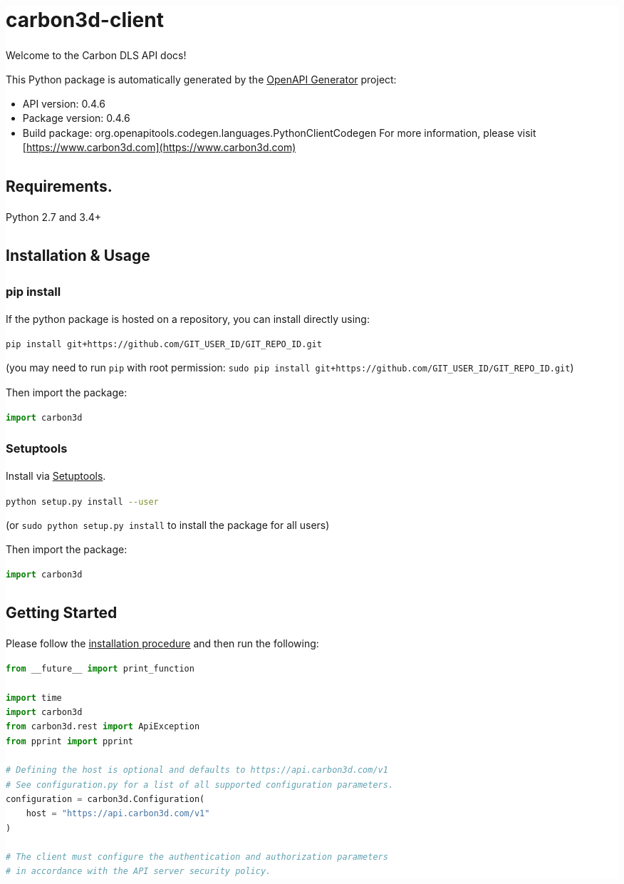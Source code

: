 # carbon3d-client
Welcome to the Carbon DLS API docs!


This Python package is automatically generated by the [OpenAPI Generator](https://openapi-generator.tech) project:

- API version: 0.4.6
- Package version: 0.4.6
- Build package: org.openapitools.codegen.languages.PythonClientCodegen
For more information, please visit [https://www.carbon3d.com](https://www.carbon3d.com)

## Requirements.

Python 2.7 and 3.4+

## Installation & Usage
### pip install

If the python package is hosted on a repository, you can install directly using:

```sh
pip install git+https://github.com/GIT_USER_ID/GIT_REPO_ID.git
```
(you may need to run `pip` with root permission: `sudo pip install git+https://github.com/GIT_USER_ID/GIT_REPO_ID.git`)

Then import the package:
```python
import carbon3d
```

### Setuptools

Install via [Setuptools](http://pypi.python.org/pypi/setuptools).

```sh
python setup.py install --user
```
(or `sudo python setup.py install` to install the package for all users)

Then import the package:
```python
import carbon3d
```

## Getting Started

Please follow the [installation procedure](#installation--usage) and then run the following:

```python
from __future__ import print_function

import time
import carbon3d
from carbon3d.rest import ApiException
from pprint import pprint

# Defining the host is optional and defaults to https://api.carbon3d.com/v1
# See configuration.py for a list of all supported configuration parameters.
configuration = carbon3d.Configuration(
    host = "https://api.carbon3d.com/v1"
)

# The client must configure the authentication and authorization parameters
# in accordance with the API server security policy.
```